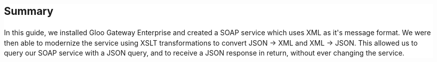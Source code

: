 ## Summary

In this guide, we installed Gloo Gateway Enterprise and created a SOAP service which uses XML as it's message format. 
We were then able to modernize the service using XSLT transformations to convert JSON -> XML and XML -> JSON. This allowed
us to query our SOAP service with a JSON query, and to receive a JSON response in return, without ever changing the service.
